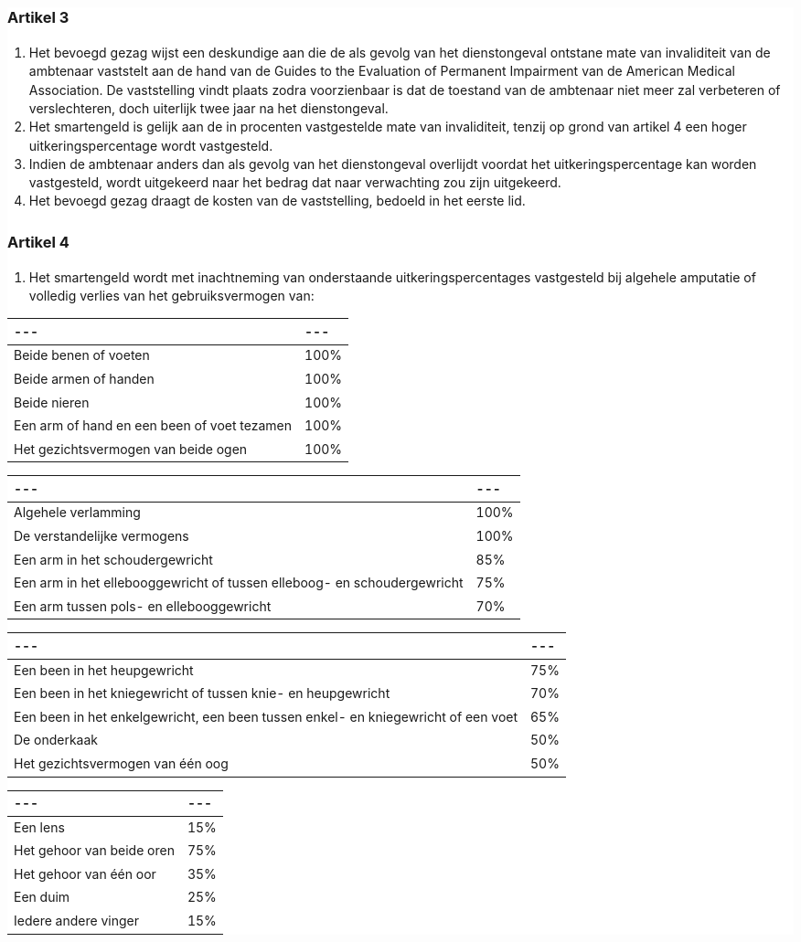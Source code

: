 ### Artikel  3  

1.  Het bevoegd gezag wijst een deskundige aan die de als gevolg van het dienstongeval ontstane mate van invaliditeit van de ambtenaar vaststelt aan de hand van de Guides to the Evaluation of Permanent Impairment van de American Medical Association. De vaststelling vindt plaats zodra voorzienbaar is dat de toestand van de ambtenaar niet meer zal verbeteren of verslechteren, doch uiterlijk twee jaar na het dienstongeval.   
2.  Het smartengeld is gelijk aan de in procenten vastgestelde mate van invaliditeit, tenzij op grond van artikel 4 een hoger uitkeringspercentage wordt vastgesteld.   
3.  Indien de ambtenaar anders dan als gevolg van het dienstongeval overlijdt voordat het uitkeringspercentage kan worden vastgesteld, wordt uitgekeerd naar het bedrag dat naar verwachting zou zijn uitgekeerd.   
4.  Het bevoegd gezag draagt de kosten van de vaststelling, bedoeld in het eerste lid.   

### Artikel  4  

1.  Het smartengeld wordt met inachtneming van onderstaande uitkeringspercentages vastgesteld bij algehele amputatie of volledig verlies van het gebruiksvermogen van:  

| --- | --- |
|:---|:---|
| Beide benen of voeten  | 100%  |
| Beide armen of handen  | 100%  |
| Beide nieren  | 100%  |
| Een arm of hand en een been of voet tezamen  | 100%  |
| Het gezichtsvermogen van beide ogen  | 100%  |

| --- | --- |
|:---|:---|
| Algehele verlamming  | 100%  |
| De verstandelijke vermogens  | 100%  |
| Een arm in het schoudergewricht  | 85%  |
| Een arm in het ellebooggewricht of tussen elleboog- en schoudergewricht  | 75%  |
| Een arm tussen pols- en ellebooggewricht  | 70%  |

| --- | --- |
|:---|:---|
| Een been in het heupgewricht  | 75%  |
| Een been in het kniegewricht of tussen knie- en heupgewricht  | 70%  |
| Een been in het enkelgewricht, een been tussen enkel- en kniegewricht of een voet  | 65%  |
| De onderkaak  | 50%  |
| Het gezichtsvermogen van één oog  | 50%  |

| --- | --- |
|:---|:---|
| Een lens  | 15%  |
| Het gehoor van beide oren  | 75%  |
| Het gehoor van één oor  | 35%  |
| Een duim  | 25%  |
| Iedere andere vinger  | 15%  |
